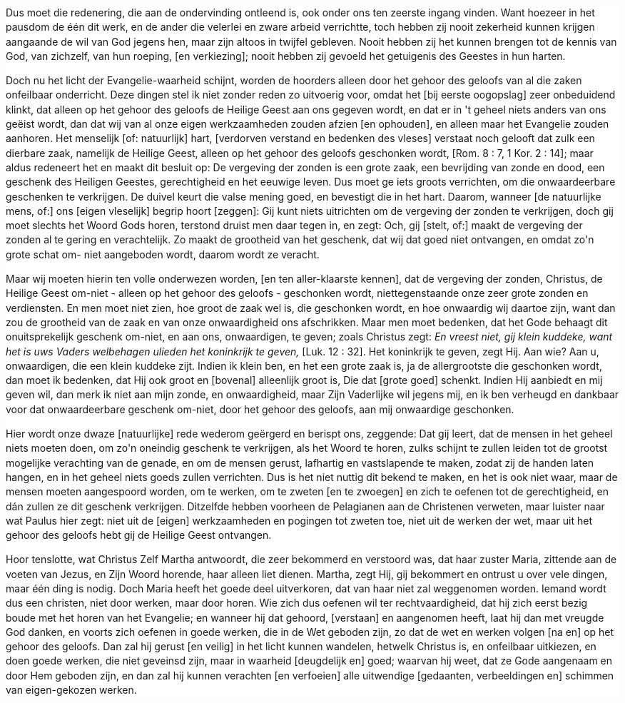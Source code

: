 Dus moet die redenering, die aan de ondervinding ontleend is, ook onder ons ten zeerste ingang vinden. Want hoezeer in het pausdom de één dit werk, en de ander die velerlei en zware arbeid verrichtte, toch hebben zij nooit zekerheid kunnen krijgen aangaande de wil van God jegens hen, maar zijn altoos in twijfel gebleven. Nooit hebben zij het kunnen brengen tot de kennis van God, van zichzelf, van hun roeping, [en verkiezing]; nooit hebben zij gevoeld het getuigenis des Geestes in hun harten. 

Doch nu het licht der Evangelie-waarheid schijnt, worden de hoorders alleen door het gehoor des geloofs van al die zaken onfeilbaar onderricht. Deze dingen stel ik niet zonder reden zo uitvoerig voor, omdat het [bij eerste oogopslag] zeer onbeduidend klinkt, dat alleen op het gehoor des geloofs de Heilige Geest aan ons gegeven wordt, en dat er in 't geheel niets anders van ons geëist wordt, dan dat wij van al onze eigen werkzaamheden zouden afzien [en ophouden], en alleen maar het Evangelie zouden aanhoren. Het menselijk [of: natuurlijk] hart, [verdorven verstand en bedenken des vleses] verstaat noch gelooft dat zulk een dierbare zaak, namelijk de Heilige Geest, alleen op het gehoor des geloofs geschonken wordt, [Rom. 8 : 7, 1 Kor. 2 : 14]; maar aldus redeneert het en maakt dit besluit op: De vergeving der zonden is een grote zaak, een bevrijding van zonde en dood, een geschenk des Heiligen Geestes, gerechtigheid en het eeuwige leven. Dus moet ge iets groots verrichten, om die onwaardeerbare geschenken te verkrijgen. De duivel keurt die valse mening goed, en bevestigt die in het hart. Daarom, wanneer [de natuurlijke mens, of:] ons [eigen vleselijk] begrip hoort [zeggen]: Gij kunt niets uitrichten om de vergeving der zonden te verkrijgen, doch gij moet slechts het Woord Gods horen, terstond druist men daar tegen in, en zegt: Och, gij [stelt, of:] maakt de vergeving der zonden al te gering en verachtelijk. Zo maakt de grootheid van het geschenk, dat wij dat goed niet ontvangen, en omdat zo'n grote schat om- niet aangeboden wordt, daarom wordt ze veracht.

Maar wij moeten hierin ten volle onderwezen worden, [en ten aller-klaarste kennen], dat de vergeving der zonden, Christus, de Heilige Geest om-niet - alleen op het gehoor des geloofs - geschonken wordt, niettegenstaande onze zeer grote zonden en verdiensten. En men moet niet zien, hoe groot de zaak wel is, die geschonken wordt, en hoe onwaardig wij daartoe zijn, want dan zou de grootheid van de zaak en van onze onwaardigheid ons afschrikken. Maar men moet bedenken, dat het Gode behaagt dit onuitsprekelijk geschenk om-niet, en aan ons, onwaardigen, te geven; zoals Christus zegt: *En vreest niet, gij klein kuddeke, want het is uws Vaders welbehagen ulieden het koninkrijk te geven,* [Luk. 12 : 32]. Het koninkrijk te geven, zegt Hij. Aan wie? Aan u, onwaardigen, die een klein kuddeke zijt. Indien ik klein ben, en het een grote zaak is, ja de allergrootste die geschonken wordt, dan moet ik bedenken, dat Hij ook groot en [bovenal] alleenlijk groot is, Die dat [grote goed] schenkt. Indien Hij aanbiedt en mij geven wil, dan merk ik niet aan mijn zonde, en onwaardigheid, maar Zijn Vaderlijke wil jegens mij, en ik ben verheugd en dankbaar voor dat onwaardeerbare geschenk om-niet, door het gehoor des geloofs, aan mij onwaardige geschonken.

Hier wordt onze dwaze [natuurlijke] rede wederom geërgerd en berispt ons, zeggende: Dat gij leert, dat de mensen in het geheel niets moeten doen, om zo'n oneindig geschenk te verkrijgen, als het Woord te horen, zulks schijnt te zullen leiden tot de grootst mogelijke verachting van de genade, en om de mensen gerust, lafhartig en vastslapende te maken, zodat zij de handen laten hangen, en in het geheel niets goeds zullen verrichten. Dus is het niet nuttig dit bekend te maken, en het is ook niet waar, maar de mensen moeten aangespoord worden, om te werken, om te zweten [en te zwoegen] en zich te oefenen tot de gerechtigheid, en dán zullen ze dit geschenk verkrijgen. Ditzelfde hebben voorheen de Pelagianen aan de Christenen verweten, maar luister naar wat Paulus hier zegt: niet uit de [eigen] werkzaamheden en pogingen tot zweten toe, niet uit de werken der wet, maar uit het gehoor des geloofs hebt gij de Heilige Geest ontvangen. 

Hoor tenslotte, wat Christus Zelf Martha antwoordt, die zeer bekommerd en verstoord was, dat haar zuster Maria, zittende aan de voeten van Jezus, en Zijn Woord horende, haar alleen liet dienen. Martha, zegt Hij, gij bekommert en ontrust u over vele dingen, maar één ding is nodig. Doch Maria heeft het goede deel uitverkoren, dat van haar niet zal weggenomen worden. Iemand wordt dus een christen, niet door werken, maar door horen. Wie zich dus oefenen wil ter rechtvaardigheid, dat hij zich eerst bezig boude met het horen van het Evangelie; en wanneer hij dat gehoord, [verstaan] en aangenomen heeft, laat hij dan met vreugde God danken, en voorts zich oefenen in goede werken, die in de Wet geboden zijn, zo dat de wet en werken volgen [na en] op het gehoor des geloofs. Dan zal hij gerust [en veilig] in het licht kunnen wandelen, hetwelk Christus is, en onfeilbaar uitkiezen, en doen goede werken, die niet geveinsd zijn, maar in waarheid [deugdelijk en] goed; waarvan hij weet, dat ze Gode aangenaam en door Hem geboden zijn, en dan zal hij kunnen verachten [en verfoeien] alle uitwendige [gedaanten, verbeeldingen en] schimmen van eigen-gekozen werken.
